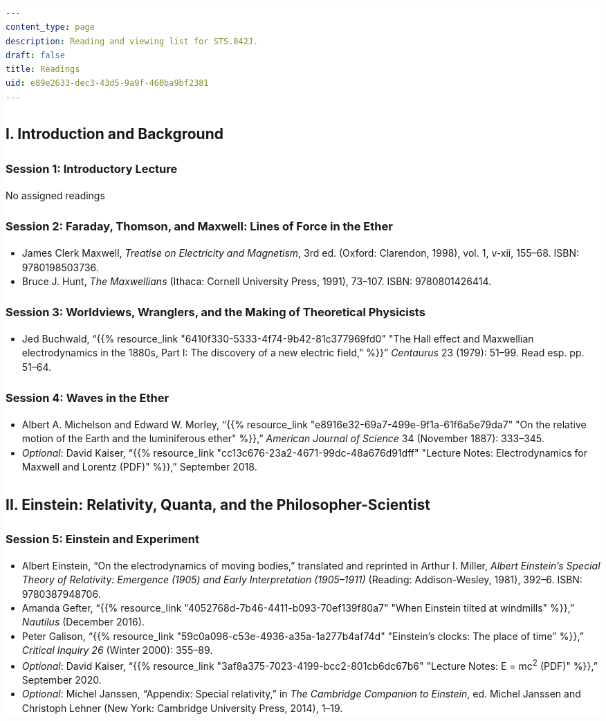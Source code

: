 ```yaml
---
content_type: page
description: Reading and viewing list for STS.042J.
draft: false
title: Readings
uid: e89e2633-dec3-43d5-9a9f-460ba9bf2381
---
```

## I. Introduction and Background 

### Session 1: Introductory Lecture 

No assigned readings

### Session 2: Faraday, Thomson, and Maxwell: Lines of Force in the Ether 

- James Clerk Maxwell, *Treatise on Electricity and Magnetism*, 3rd ed. (Oxford: Clarendon, 1998), vol. 1, v-xii, 155–68. ISBN: 9780198503736.
- Bruce J. Hunt, *The Maxwellians* (Ithaca: Cornell University Press, 1991), 73–107. ISBN: 9780801426414.

### Session 3: Worldviews, Wranglers, and the Making of Theoretical Physicists 

- Jed Buchwald, “{{% resource_link "6410f330-5333-4f74-9b42-81c377969fd0" "The Hall effect and Maxwellian electrodynamics in the 1880s, Part I: The discovery of a new electric field," %}}” *Centaurus* 23 (1979): 51–99. Read esp. pp. 51–64. 

### Session 4: Waves in the Ether 

- Albert A. Michelson and Edward W. Morley, “{{% resource_link "e8916e32-69a7-499e-9f1a-61f6a5e79da7" "On the relative motion of the Earth and the luminiferous ether" %}},” *American Journal of Science* 34 (November 1887): 333–345. 
- *Optional*: David Kaiser, “{{% resource_link "cc13c676-23a2-4671-99dc-48a676d91dff" "Lecture Notes: Electrodynamics for Maxwell and Lorentz (PDF)" %}},” September 2018. 

## II. Einstein: Relativity, Quanta, and the Philosopher-Scientist 

### Session 5: Einstein and Experiment 

- Albert Einstein, “On the electrodynamics of moving bodies,” translated and reprinted in Arthur I. Miller, *Albert Einstein’s Special Theory of Relativity: Emergence (1905) and Early Interpretation (1905–1911)* (Reading: Addison-Wesley, 1981), 392–6. ISBN: 9780387948706.
- Amanda Gefter, “{{% resource_link "4052768d-7b46-4411-b093-70ef139f80a7" "When Einstein tilted at windmills" %}},” *Nautilus* (December 2016). 
- Peter Galison, “{{% resource_link "59c0a096-c53e-4936-a35a-1a277b4af74d" "Einstein’s clocks: The place of time" %}},” *Critical Inquiry 26* (Winter 2000): 355–89. 
- *Optional*: David Kaiser, “{{% resource_link "3af8a375-7023-4199-bcc2-801cb6dc67b6" "Lecture Notes: E = mc<sup>2</sup> (PDF)" %}},” September 2020. 
- *Optional*: Michel Janssen, “Appendix: Special relativity,” in *The Cambridge Companion to Einstein*, ed. Michel Janssen and Christoph Lehner (New York: Cambridge University Press, 2014), 1–19. 

